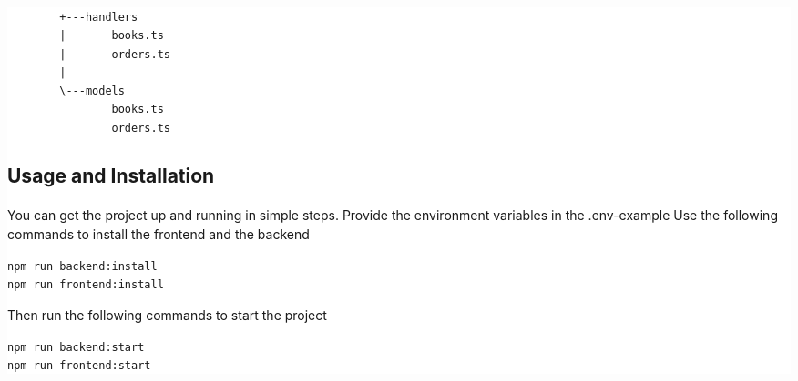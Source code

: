 ```
        +---handlers
        |       books.ts
        |       orders.ts
        |
        \---models
                books.ts
                orders.ts
```

## Usage and Installation

You can get the project up and running in simple steps.
Provide the environment variables in the .env-example
Use the following commands to install the frontend and the backend

```
npm run backend:install
npm run frontend:install
```

Then run the following commands to start the project

```
npm run backend:start
npm run frontend:start
```
